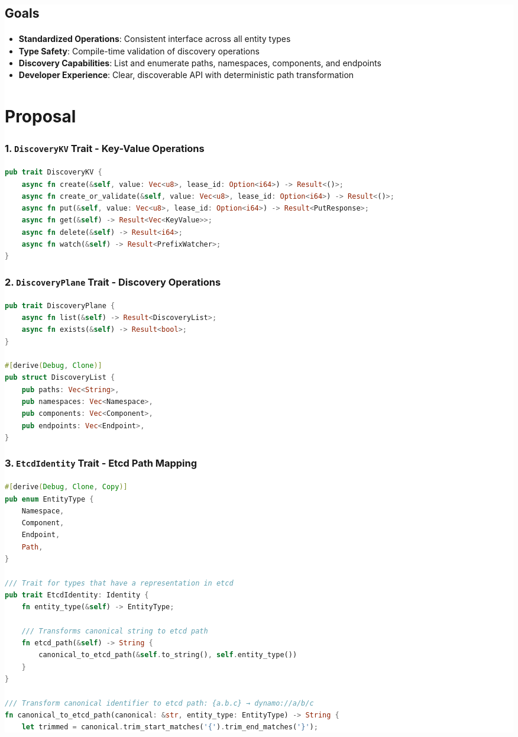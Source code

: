 ## Goals

- **Standardized Operations**: Consistent interface across all entity types
- **Type Safety**: Compile-time validation of discovery operations
- **Discovery Capabilities**: List and enumerate paths, namespaces, components, and endpoints
- **Developer Experience**: Clear, discoverable API with deterministic path transformation

# Proposal

### 1. `DiscoveryKV` Trait - Key-Value Operations

```rust
pub trait DiscoveryKV {
    async fn create(&self, value: Vec<u8>, lease_id: Option<i64>) -> Result<()>;
    async fn create_or_validate(&self, value: Vec<u8>, lease_id: Option<i64>) -> Result<()>;
    async fn put(&self, value: Vec<u8>, lease_id: Option<i64>) -> Result<PutResponse>;
    async fn get(&self) -> Result<Vec<KeyValue>>;
    async fn delete(&self) -> Result<i64>;
    async fn watch(&self) -> Result<PrefixWatcher>;
}
```

### 2. `DiscoveryPlane` Trait - Discovery Operations

```rust
pub trait DiscoveryPlane {
    async fn list(&self) -> Result<DiscoveryList>;
    async fn exists(&self) -> Result<bool>;
}

#[derive(Debug, Clone)]
pub struct DiscoveryList {
    pub paths: Vec<String>,
    pub namespaces: Vec<Namespace>,
    pub components: Vec<Component>,
    pub endpoints: Vec<Endpoint>,
}
```

### 3. `EtcdIdentity` Trait - Etcd Path Mapping

```rust
#[derive(Debug, Clone, Copy)]
pub enum EntityType {
    Namespace,
    Component,
    Endpoint,
    Path,
}

/// Trait for types that have a representation in etcd
pub trait EtcdIdentity: Identity {
    fn entity_type(&self) -> EntityType;

    /// Transforms canonical string to etcd path
    fn etcd_path(&self) -> String {
        canonical_to_etcd_path(&self.to_string(), self.entity_type())
    }
}

/// Transform canonical identifier to etcd path: {a.b.c} → dynamo://a/b/c
fn canonical_to_etcd_path(canonical: &str, entity_type: EntityType) -> String {
    let trimmed = canonical.trim_start_matches('{').trim_end_matches('}');
```